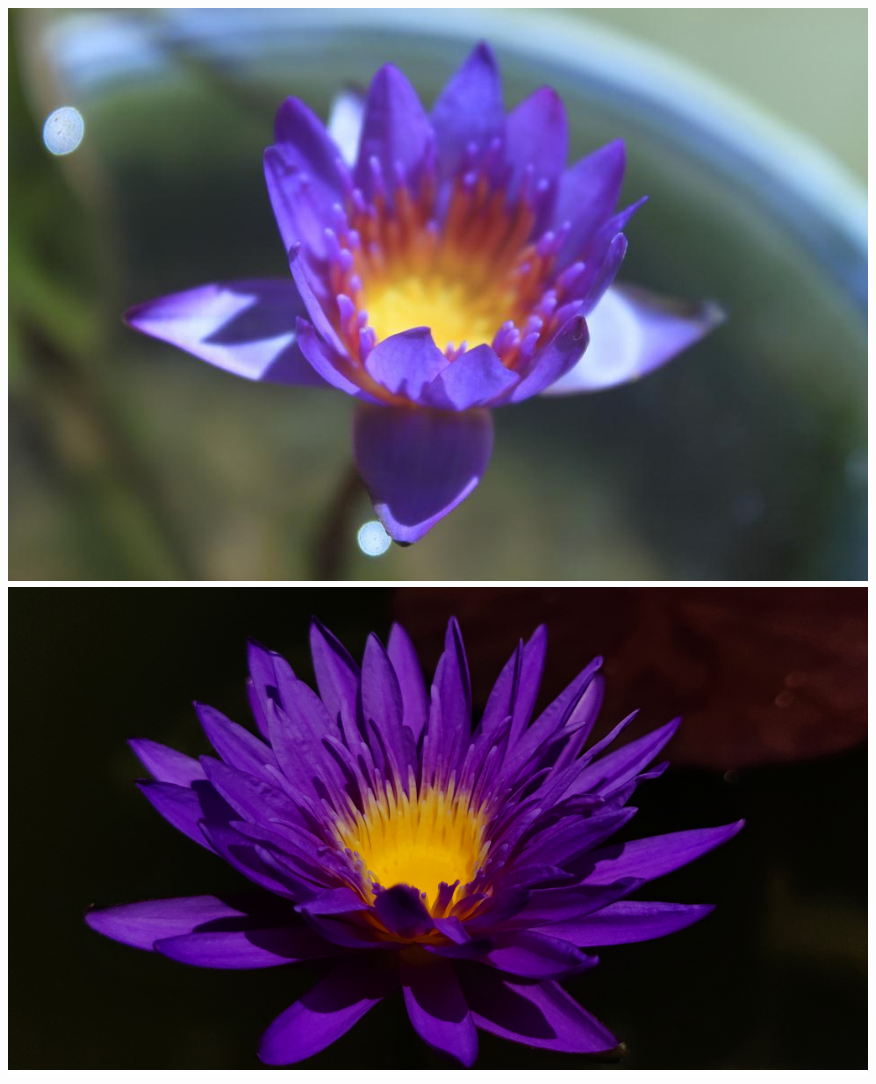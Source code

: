  <a href="/photos/tina.jpg" data-lightbox="mygallery" data-title="Tina"><img src="/photos/tina.jpg" alt="Tina" width="1200"></a>
  <a href="/photos/ultraviolet.jpg" data-lightbox="mygallery" data-title="Ultraviolet"><img src="/photos/ultraviolet.jpg" alt="Ultraviolet" width="1200"></a>
</div>

